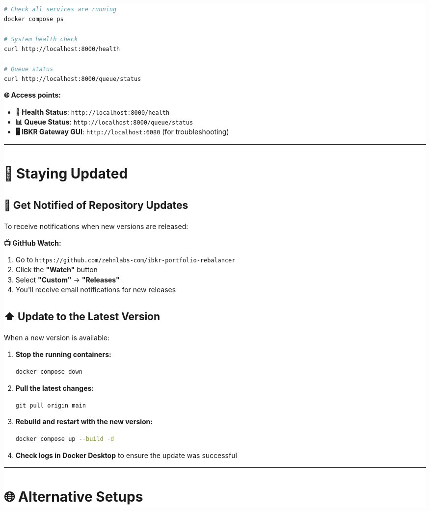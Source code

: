 ```bash
# Check all services are running
docker compose ps

# System health check
curl http://localhost:8000/health

# Queue status
curl http://localhost:8000/queue/status
```

**🌐 Access points:**
- **🏥 Health Status**: `http://localhost:8000/health`
- **📊 Queue Status**: `http://localhost:8000/queue/status`
- **🖥️ IBKR Gateway GUI**: `http://localhost:6080` (for troubleshooting)

---

# 🔄 Staying Updated

## 🔔 Get Notified of Repository Updates

To receive notifications when new versions are released:

**📺 GitHub Watch:**
1. Go to `https://github.com/zehnlabs-com/ibkr-portfolio-rebalancer`
2. Click the **"Watch"** button
3. Select **"Custom"** → **"Releases"**
4. You'll receive email notifications for new releases

## ⬆️ Update to the Latest Version

When a new version is available:

1. **Stop the running containers:**
   ```cmd
   docker compose down
   ```

2. **Pull the latest changes:**
   ```cmd
   git pull origin main
   ```

3. **Rebuild and restart with the new version:**
   ```cmd
   docker compose up --build -d
   ```

4. **Check logs in Docker Desktop** to ensure the update was successful

---

# 🌐 Alternative Setups
